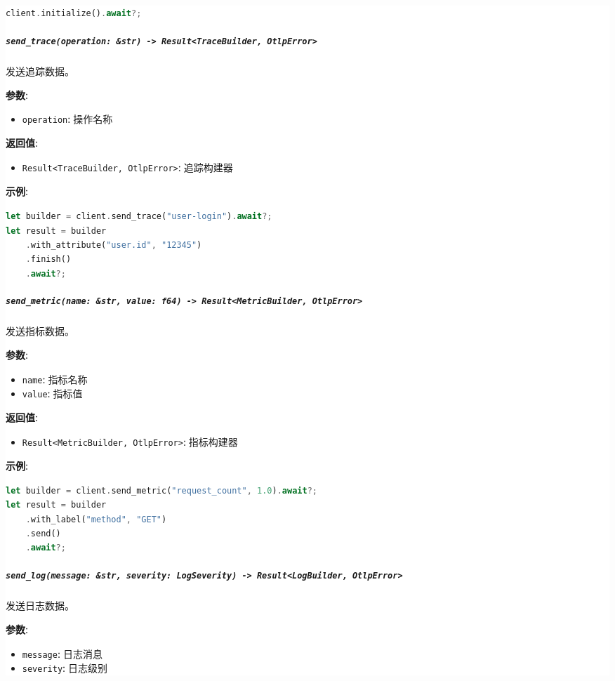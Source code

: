 ```rust
client.initialize().await?;
```

##### `send_trace(operation: &str) -> Result<TraceBuilder, OtlpError>`

发送追踪数据。

**参数**:

- `operation`: 操作名称

**返回值**:

- `Result<TraceBuilder, OtlpError>`: 追踪构建器

**示例**:

```rust
let builder = client.send_trace("user-login").await?;
let result = builder
    .with_attribute("user.id", "12345")
    .finish()
    .await?;
```

##### `send_metric(name: &str, value: f64) -> Result<MetricBuilder, OtlpError>`

发送指标数据。

**参数**:

- `name`: 指标名称
- `value`: 指标值

**返回值**:

- `Result<MetricBuilder, OtlpError>`: 指标构建器

**示例**:

```rust
let builder = client.send_metric("request_count", 1.0).await?;
let result = builder
    .with_label("method", "GET")
    .send()
    .await?;
```

##### `send_log(message: &str, severity: LogSeverity) -> Result<LogBuilder, OtlpError>`

发送日志数据。

**参数**:

- `message`: 日志消息
- `severity`: 日志级别
